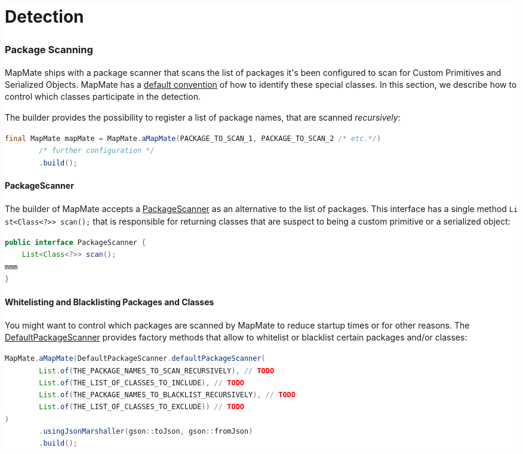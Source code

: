 # Detection

### Package Scanning
MapMate ships with a package scanner that scans the list of packages it's been configured to scan for 
Custom Primitives and Serialized Objects. MapMate has a [default convention](#default-conventions-explained) of how to 
identify these special classes. In this section, we describe how to control which classes participate in the detection.

The builder provides the possibility to register a list of package names, that are scanned _recursively_:


```java
final MapMate mapMate = MapMate.aMapMate(PACKAGE_TO_SCAN_1, PACKAGE_TO_SCAN_2 /* etc.*/)
        /* further configuration */
        .build();
```

#### PackageScanner
The builder of MapMate accepts a 
[PackageScanner](../core/src/main/java/com/envimate/mapmate/builder/PackageScanner.java) as an alternative to the list 
of packages. This interface has a single method `List<Class<?>> scan();` that is responsible for returning classes that
are suspect to being a custom primitive or a serialized object:


```java
public interface PackageScanner {
    List<Class<?>> scan();
mmm
}
``` 

#### Whitelisting and Blacklisting Packages and Classes
You might want to control which packages are scanned by MapMate to reduce startup times or for other reasons. The 
[DefaultPackageScanner](../core/src/main/java/com/envimate/mapmate/builder/DefaultPackageScanner.java) provides 
factory methods that allow to whitelist or blacklist certain packages and/or classes: 


```java
MapMate.aMapMate(DefaultPackageScanner.defaultPackageScanner(
        List.of(THE_PACKAGE_NAMES_TO_SCAN_RECURSIVELY), // TODO
        List.of(THE_LIST_OF_CLASSES_TO_INCLUDE), // TODO
        List.of(THE_PACKAGE_NAMES_TO_BLACKLIST_RECURSIVELY), // TODO
        List.of(THE_LIST_OF_CLASSES_TO_EXCLUDE)) // TODO
)
        .usingJsonMarshaller(gson::toJson, gson::fromJson)
        .build();
```
